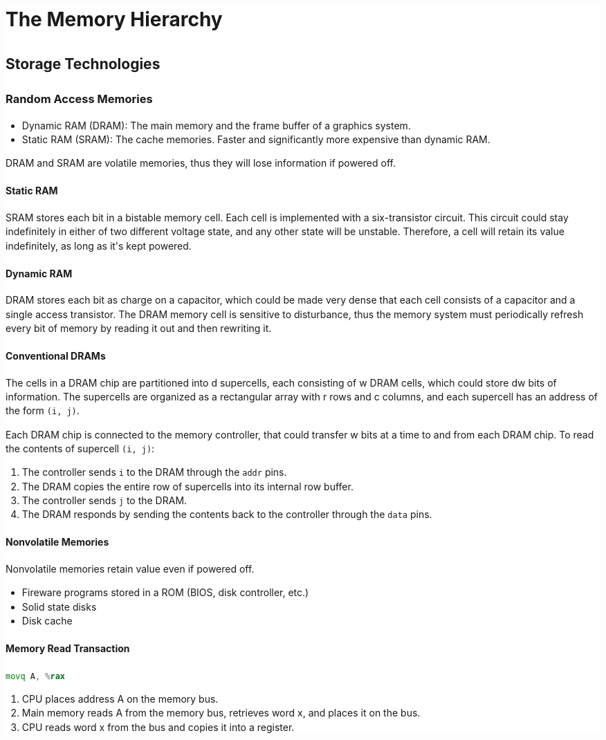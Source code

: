 # The Memory Hierarchy

## Storage Technologies

### Random Access Memories

- Dynamic RAM (DRAM): The main memory and the frame buffer of a graphics system.
- Static RAM (SRAM): The cache memories. Faster and significantly more expensive than dynamic RAM.

DRAM and SRAM are volatile memories, thus they will lose information if powered off.

#### Static RAM

SRAM stores each bit in a bistable memory cell. Each cell is implemented with a six-transistor circuit. This circuit could stay indefinitely in either of two different voltage state, and any other state will be unstable. Therefore, a cell will retain its value indefinitely, as long as it's kept powered.

#### Dynamic RAM

DRAM stores each bit as charge on a capacitor, which could be made very dense that each cell consists of a capacitor and a single access transistor. The DRAM memory cell is sensitive to disturbance, thus the memory system must periodically refresh every bit of memory by reading it out and then rewriting it.

#### Conventional DRAMs

The cells in a DRAM chip are partitioned into d supercells, each consisting of w DRAM cells, which could store dw bits of information. The supercells are organized as a rectangular array with r rows and c columns, and each supercell has an address of the form `(i, j)`.

Each DRAM chip is connected to the memory controller, that could transfer w bits at a time to and from each DRAM chip. To read the contents of supercell `(i, j)`:

1. The controller sends `i` to the DRAM through the `addr` pins.
2. The DRAM copies the entire row of supercells into its internal row buffer.
3. The controller sends `j` to the DRAM.
4. The DRAM responds by sending the contents back to the controller through the `data` pins.

#### Nonvolatile Memories

Nonvolatile memories retain value even if powered off.

- Fireware programs stored in a ROM (BIOS, disk controller, etc.)
- Solid state disks
- Disk cache

#### Memory Read Transaction

```asm
movq A, %rax
```

1. CPU places address A on the memory bus.
2. Main memory reads A from the memory bus, retrieves word x, and places it on the bus.
3. CPU reads word x from the bus and copies it into a register.
